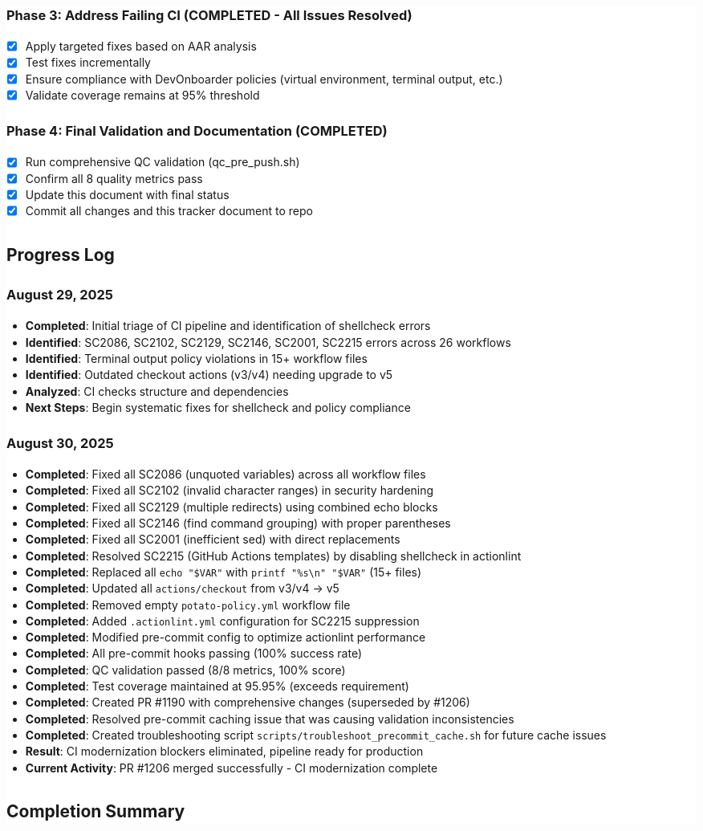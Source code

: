 ### Phase 3: Address Failing CI (COMPLETED - All Issues Resolved)

- [x] Apply targeted fixes based on AAR analysis
- [x] Test fixes incrementally
- [x] Ensure compliance with DevOnboarder policies (virtual environment, terminal output, etc.)
- [x] Validate coverage remains at 95% threshold

### Phase 4: Final Validation and Documentation (COMPLETED)

- [x] Run comprehensive QC validation (qc_pre_push.sh)
- [x] Confirm all 8 quality metrics pass
- [x] Update this document with final status
- [x] Commit all changes and this tracker document to repo

## Progress Log

### August 29, 2025

- **Completed**: Initial triage of CI pipeline and identification of shellcheck errors
- **Identified**: SC2086, SC2102, SC2129, SC2146, SC2001, SC2215 errors across 26 workflows
- **Identified**: Terminal output policy violations in 15+ workflow files
- **Identified**: Outdated checkout actions (v3/v4) needing upgrade to v5
- **Analyzed**: CI checks structure and dependencies
- **Next Steps**: Begin systematic fixes for shellcheck and policy compliance

### August 30, 2025

- **Completed**: Fixed all SC2086 (unquoted variables) across all workflow files
- **Completed**: Fixed all SC2102 (invalid character ranges) in security hardening
- **Completed**: Fixed all SC2129 (multiple redirects) using combined echo blocks
- **Completed**: Fixed all SC2146 (find command grouping) with proper parentheses
- **Completed**: Fixed all SC2001 (inefficient sed) with direct replacements
- **Completed**: Resolved SC2215 (GitHub Actions templates) by disabling shellcheck in actionlint
- **Completed**: Replaced all `echo "$VAR"` with `printf "%s\n" "$VAR"` (15+ files)
- **Completed**: Updated all `actions/checkout` from v3/v4 → v5
- **Completed**: Removed empty `potato-policy.yml` workflow file
- **Completed**: Added `.actionlint.yml` configuration for SC2215 suppression
- **Completed**: Modified pre-commit config to optimize actionlint performance
- **Completed**: All pre-commit hooks passing (100% success rate)
- **Completed**: QC validation passed (8/8 metrics, 100% score)
- **Completed**: Test coverage maintained at 95.95% (exceeds requirement)
- **Completed**: Created PR #1190 with comprehensive changes (superseded by #1206)
- **Completed**: Resolved pre-commit caching issue that was causing validation inconsistencies
- **Completed**: Created troubleshooting script `scripts/troubleshoot_precommit_cache.sh` for future cache issues
- **Result**: CI modernization blockers eliminated, pipeline ready for production
- **Current Activity**: PR #1206 merged successfully - CI modernization complete

## Completion Summary
